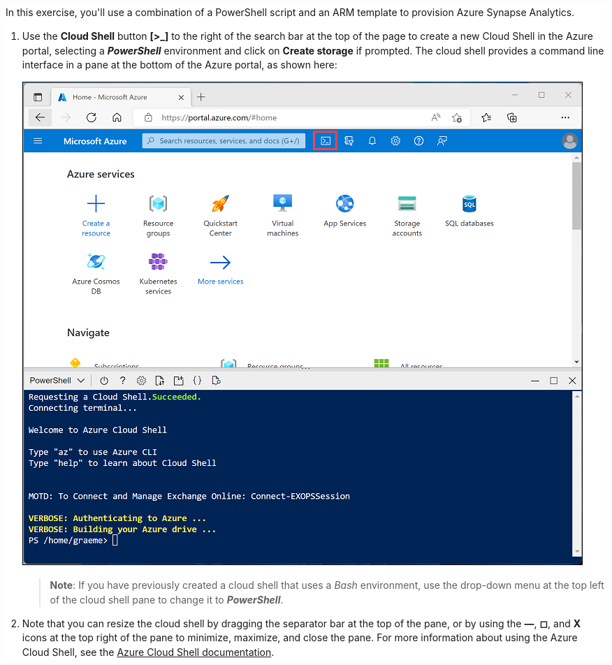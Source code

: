 In this exercise, you'll use a combination of a PowerShell script and an ARM template to provision Azure Synapse Analytics.

1. Use the **Cloud Shell** button **[\>_]** to the right of the search bar at the top of the page to create a new Cloud Shell in the Azure portal, selecting a ***PowerShell*** environment and click on **Create storage** if prompted. The cloud shell provides a command line interface in a pane at the bottom of the Azure portal, as shown here:

    ![Azure portal with a cloud shell pane](./images/cloud-shell.png)

    > **Note**: If you have previously created a cloud shell that uses a *Bash* environment, use the drop-down menu at the top left of the cloud shell pane to change it to ***PowerShell***.

2. Note that you can resize the cloud shell by dragging the separator bar at the top of the pane, or by using the **&#8212;**, **&#9723;**, and **X** icons at the top right of the pane to minimize, maximize, and close the pane. For more information about using the Azure Cloud Shell, see the [Azure Cloud Shell documentation](https://docs.microsoft.com/azure/cloud-shell/overview).
